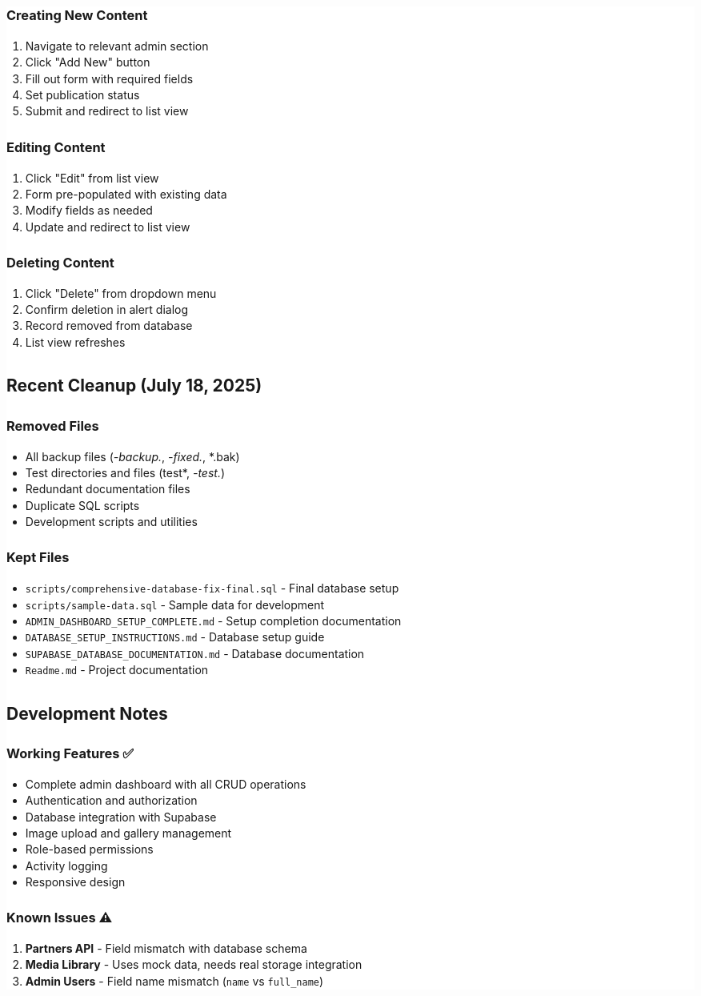 ### Creating New Content
1. Navigate to relevant admin section
2. Click "Add New" button
3. Fill out form with required fields
4. Set publication status
5. Submit and redirect to list view

### Editing Content
1. Click "Edit" from list view
2. Form pre-populated with existing data
3. Modify fields as needed
4. Update and redirect to list view

### Deleting Content
1. Click "Delete" from dropdown menu
2. Confirm deletion in alert dialog
3. Record removed from database
4. List view refreshes

## Recent Cleanup (July 18, 2025)

### Removed Files
- All backup files (*-backup.*, *-fixed.*, *.bak)
- Test directories and files (test*, *-test.*)
- Redundant documentation files
- Duplicate SQL scripts
- Development scripts and utilities

### Kept Files
- `scripts/comprehensive-database-fix-final.sql` - Final database setup
- `scripts/sample-data.sql` - Sample data for development
- `ADMIN_DASHBOARD_SETUP_COMPLETE.md` - Setup completion documentation
- `DATABASE_SETUP_INSTRUCTIONS.md` - Database setup guide
- `SUPABASE_DATABASE_DOCUMENTATION.md` - Database documentation
- `Readme.md` - Project documentation

## Development Notes

### Working Features ✅
- Complete admin dashboard with all CRUD operations
- Authentication and authorization
- Database integration with Supabase
- Image upload and gallery management
- Role-based permissions
- Activity logging
- Responsive design

### Known Issues ⚠️
1. **Partners API** - Field mismatch with database schema
2. **Media Library** - Uses mock data, needs real storage integration
3. **Admin Users** - Field name mismatch (`name` vs `full_name`)
